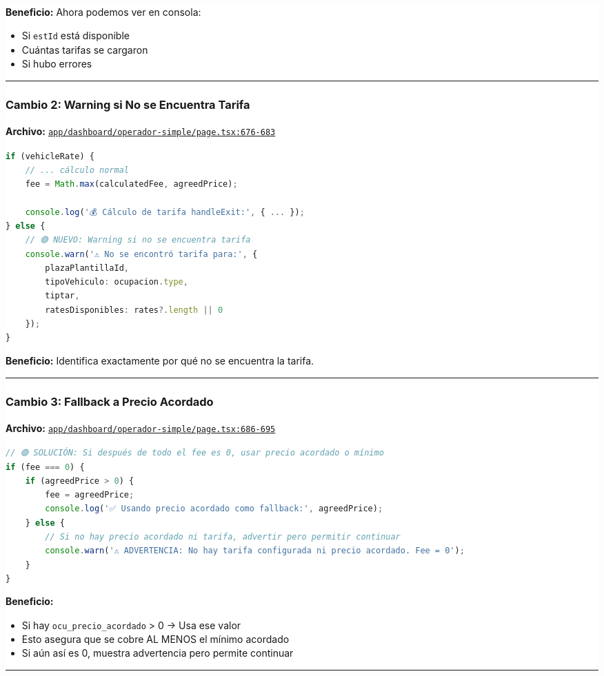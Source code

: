 **Beneficio:** Ahora podemos ver en consola:
- Si `estId` está disponible
- Cuántas tarifas se cargaron
- Si hubo errores

---

### **Cambio 2: Warning si No se Encuentra Tarifa**

**Archivo:** [`app/dashboard/operador-simple/page.tsx:676-683`](app/dashboard/operador-simple/page.tsx)

```typescript
if (vehicleRate) {
    // ... cálculo normal
    fee = Math.max(calculatedFee, agreedPrice);

    console.log('💰 Cálculo de tarifa handleExit:', { ... });
} else {
    // 🟢 NUEVO: Warning si no se encuentra tarifa
    console.warn('⚠️ No se encontró tarifa para:', {
        plazaPlantillaId,
        tipoVehiculo: ocupacion.type,
        tiptar,
        ratesDisponibles: rates?.length || 0
    });
}
```

**Beneficio:** Identifica exactamente por qué no se encuentra la tarifa.

---

### **Cambio 3: Fallback a Precio Acordado**

**Archivo:** [`app/dashboard/operador-simple/page.tsx:686-695`](app/dashboard/operador-simple/page.tsx)

```typescript
// 🟢 SOLUCIÓN: Si después de todo el fee es 0, usar precio acordado o mínimo
if (fee === 0) {
    if (agreedPrice > 0) {
        fee = agreedPrice;
        console.log('✅ Usando precio acordado como fallback:', agreedPrice);
    } else {
        // Si no hay precio acordado ni tarifa, advertir pero permitir continuar
        console.warn('⚠️ ADVERTENCIA: No hay tarifa configurada ni precio acordado. Fee = 0');
    }
}
```

**Beneficio:**
- Si hay `ocu_precio_acordado` > 0 → Usa ese valor
- Esto asegura que se cobre AL MENOS el mínimo acordado
- Si aún así es 0, muestra advertencia pero permite continuar

---